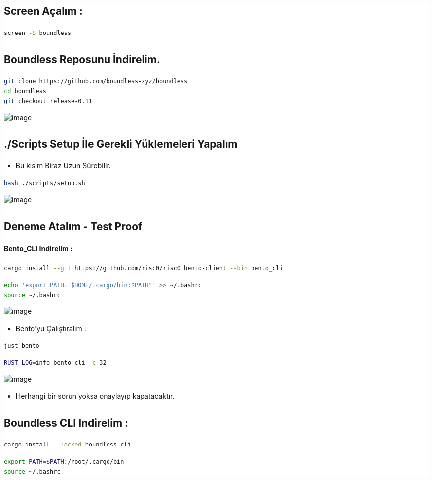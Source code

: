## Screen Açalım  : 

```bash
screen -S boundless
```

## Boundless Reposunu İndirelim.

```bash
git clone https://github.com/boundless-xyz/boundless
cd boundless
git checkout release-0.11
```

![image](https://github.com/user-attachments/assets/6159be8a-5cae-42a2-8e7c-d5735c59b38d)


## ./Scripts Setup İle Gerekli Yüklemeleri Yapalım

- Bu kısım Biraz Uzun Sürebilir.

```bash
bash ./scripts/setup.sh
```
![image](https://github.com/user-attachments/assets/f45981cc-18ad-4439-b14d-e811d3745249)

## Deneme Atalım - Test Proof

#### Bento_CLI Indirelim : 
```bash
cargo install --git https://github.com/risc0/risc0 bento-client --bin bento_cli
```
```bash
echo 'export PATH="$HOME/.cargo/bin:$PATH"' >> ~/.bashrc
source ~/.bashrc
```
![image](https://github.com/user-attachments/assets/140f0ddf-ee3f-4202-933d-5c7b27c98e3e)


- Bento'yu Çalıştıralım : 
```bash
just bento
```
```bash
RUST_LOG=info bento_cli -c 32
```
![image](https://github.com/user-attachments/assets/afb73def-4253-4a3d-83b2-0f9214028da7)

- Herhangi bir sorun yoksa onaylayıp kapatacaktır.

## Boundless CLI Indirelim : 
```bash
cargo install --locked boundless-cli
```
```bash
export PATH=$PATH:/root/.cargo/bin
source ~/.bashrc
```
